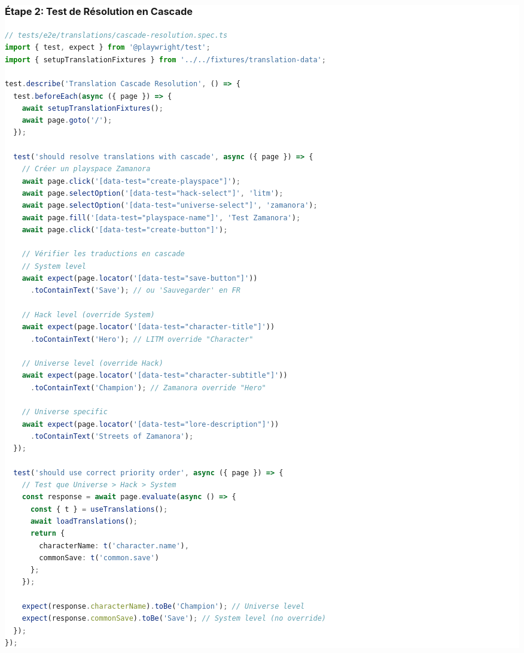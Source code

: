 ### Étape 2: Test de Résolution en Cascade

```typescript
// tests/e2e/translations/cascade-resolution.spec.ts
import { test, expect } from '@playwright/test';
import { setupTranslationFixtures } from '../../fixtures/translation-data';

test.describe('Translation Cascade Resolution', () => {
  test.beforeEach(async ({ page }) => {
    await setupTranslationFixtures();
    await page.goto('/');
  });

  test('should resolve translations with cascade', async ({ page }) => {
    // Créer un playspace Zamanora
    await page.click('[data-test="create-playspace"]');
    await page.selectOption('[data-test="hack-select"]', 'litm');
    await page.selectOption('[data-test="universe-select"]', 'zamanora');
    await page.fill('[data-test="playspace-name"]', 'Test Zamanora');
    await page.click('[data-test="create-button"]');

    // Vérifier les traductions en cascade
    // System level
    await expect(page.locator('[data-test="save-button"]'))
      .toContainText('Save'); // ou 'Sauvegarder' en FR

    // Hack level (override System)
    await expect(page.locator('[data-test="character-title"]'))
      .toContainText('Hero'); // LITM override "Character"

    // Universe level (override Hack)
    await expect(page.locator('[data-test="character-subtitle"]'))
      .toContainText('Champion'); // Zamanora override "Hero"

    // Universe specific
    await expect(page.locator('[data-test="lore-description"]'))
      .toContainText('Streets of Zamanora');
  });

  test('should use correct priority order', async ({ page }) => {
    // Test que Universe > Hack > System
    const response = await page.evaluate(async () => {
      const { t } = useTranslations();
      await loadTranslations();
      return {
        characterName: t('character.name'),
        commonSave: t('common.save')
      };
    });

    expect(response.characterName).toBe('Champion'); // Universe level
    expect(response.commonSave).toBe('Save'); // System level (no override)
  });
});
```
